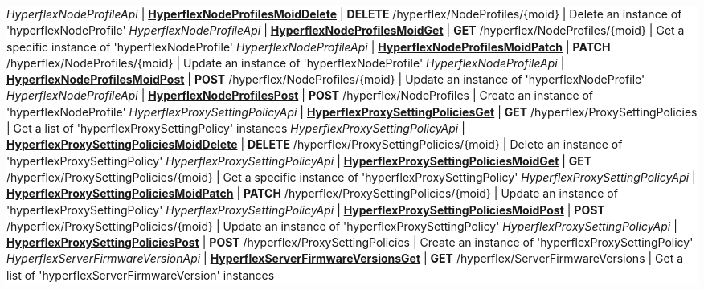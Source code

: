 *HyperflexNodeProfileApi* | [**HyperflexNodeProfilesMoidDelete**](docs/HyperflexNodeProfileApi.md#hyperflexnodeprofilesmoiddelete) | **DELETE** /hyperflex/NodeProfiles/{moid} | Delete an instance of 'hyperflexNodeProfile'
*HyperflexNodeProfileApi* | [**HyperflexNodeProfilesMoidGet**](docs/HyperflexNodeProfileApi.md#hyperflexnodeprofilesmoidget) | **GET** /hyperflex/NodeProfiles/{moid} | Get a specific instance of 'hyperflexNodeProfile'
*HyperflexNodeProfileApi* | [**HyperflexNodeProfilesMoidPatch**](docs/HyperflexNodeProfileApi.md#hyperflexnodeprofilesmoidpatch) | **PATCH** /hyperflex/NodeProfiles/{moid} | Update an instance of 'hyperflexNodeProfile'
*HyperflexNodeProfileApi* | [**HyperflexNodeProfilesMoidPost**](docs/HyperflexNodeProfileApi.md#hyperflexnodeprofilesmoidpost) | **POST** /hyperflex/NodeProfiles/{moid} | Update an instance of 'hyperflexNodeProfile'
*HyperflexNodeProfileApi* | [**HyperflexNodeProfilesPost**](docs/HyperflexNodeProfileApi.md#hyperflexnodeprofilespost) | **POST** /hyperflex/NodeProfiles | Create an instance of 'hyperflexNodeProfile'
*HyperflexProxySettingPolicyApi* | [**HyperflexProxySettingPoliciesGet**](docs/HyperflexProxySettingPolicyApi.md#hyperflexproxysettingpoliciesget) | **GET** /hyperflex/ProxySettingPolicies | Get a list of 'hyperflexProxySettingPolicy' instances
*HyperflexProxySettingPolicyApi* | [**HyperflexProxySettingPoliciesMoidDelete**](docs/HyperflexProxySettingPolicyApi.md#hyperflexproxysettingpoliciesmoiddelete) | **DELETE** /hyperflex/ProxySettingPolicies/{moid} | Delete an instance of 'hyperflexProxySettingPolicy'
*HyperflexProxySettingPolicyApi* | [**HyperflexProxySettingPoliciesMoidGet**](docs/HyperflexProxySettingPolicyApi.md#hyperflexproxysettingpoliciesmoidget) | **GET** /hyperflex/ProxySettingPolicies/{moid} | Get a specific instance of 'hyperflexProxySettingPolicy'
*HyperflexProxySettingPolicyApi* | [**HyperflexProxySettingPoliciesMoidPatch**](docs/HyperflexProxySettingPolicyApi.md#hyperflexproxysettingpoliciesmoidpatch) | **PATCH** /hyperflex/ProxySettingPolicies/{moid} | Update an instance of 'hyperflexProxySettingPolicy'
*HyperflexProxySettingPolicyApi* | [**HyperflexProxySettingPoliciesMoidPost**](docs/HyperflexProxySettingPolicyApi.md#hyperflexproxysettingpoliciesmoidpost) | **POST** /hyperflex/ProxySettingPolicies/{moid} | Update an instance of 'hyperflexProxySettingPolicy'
*HyperflexProxySettingPolicyApi* | [**HyperflexProxySettingPoliciesPost**](docs/HyperflexProxySettingPolicyApi.md#hyperflexproxysettingpoliciespost) | **POST** /hyperflex/ProxySettingPolicies | Create an instance of 'hyperflexProxySettingPolicy'
*HyperflexServerFirmwareVersionApi* | [**HyperflexServerFirmwareVersionsGet**](docs/HyperflexServerFirmwareVersionApi.md#hyperflexserverfirmwareversionsget) | **GET** /hyperflex/ServerFirmwareVersions | Get a list of 'hyperflexServerFirmwareVersion' instances
